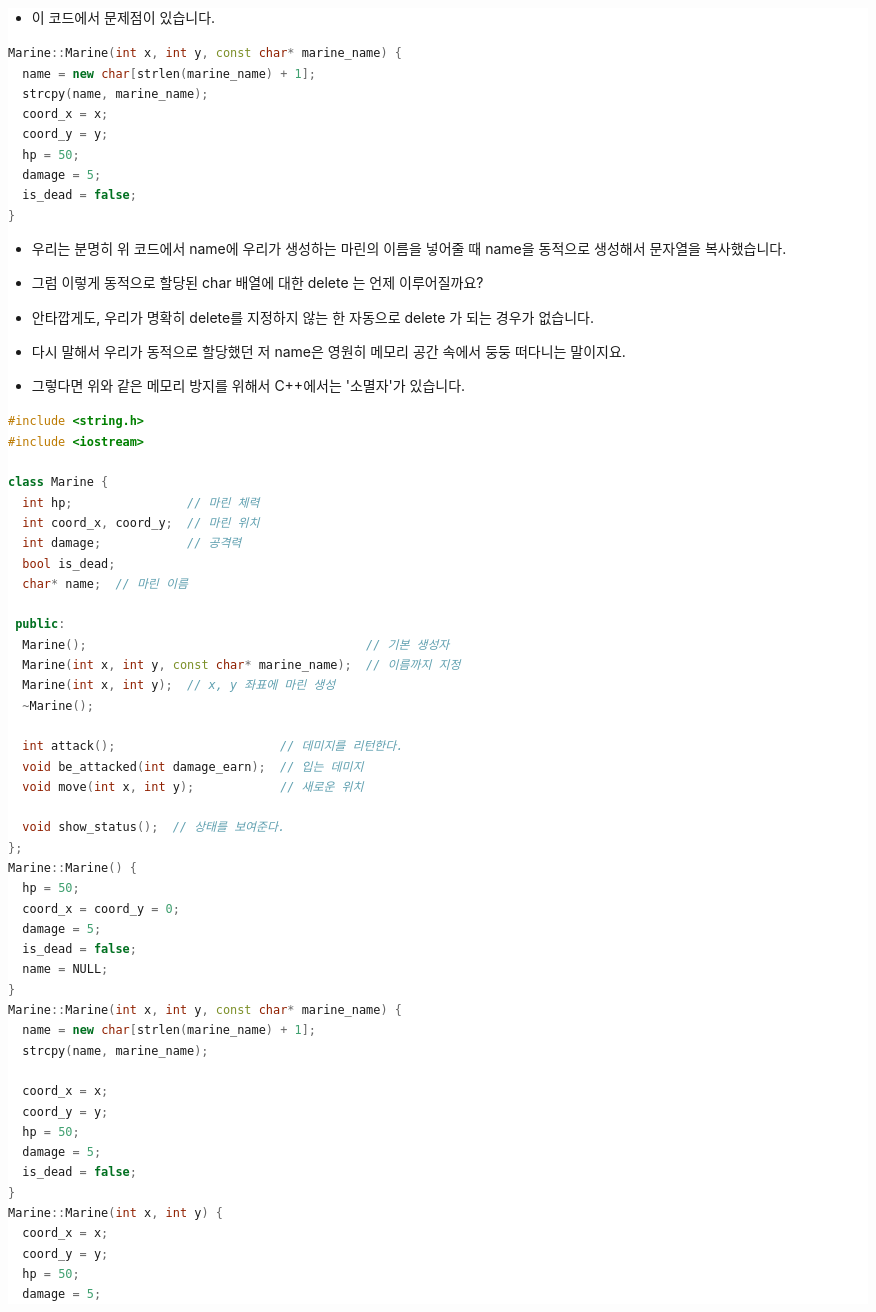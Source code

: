  * 이 코드에서 문제점이 있습니다.

```C++
Marine::Marine(int x, int y, const char* marine_name) {
  name = new char[strlen(marine_name) + 1];
  strcpy(name, marine_name);
  coord_x = x;
  coord_y = y;
  hp = 50;
  damage = 5;
  is_dead = false;
}
```
  * 우리는 분명히 위 코드에서 name에 우리가 생성하는 마린의 이름을 넣어줄 때 name을 동적으로 생성해서 문자열을 복사했습니다.
  * 그럼 이렇게 동적으로 할당된 char 배열에 대한 delete 는 언제 이루어질까요?
  * 안타깝게도, 우리가 명확히 delete를 지정하지 않는 한 자동으로 delete 가 되는 경우가 없습니다.
  * 다시 말해서 우리가 동적으로 할당했던 저 name은 영원히 메모리 공간 속에서 둥둥 떠다니는 말이지요.

  * 그렇다면 위와 같은 메모리 방지를 위해서 C++에서는 '소멸자'가 있습니다.


```C++
#include <string.h>
#include <iostream>

class Marine {
  int hp;                // 마린 체력
  int coord_x, coord_y;  // 마린 위치
  int damage;            // 공격력
  bool is_dead;
  char* name;  // 마린 이름

 public:
  Marine();                                       // 기본 생성자
  Marine(int x, int y, const char* marine_name);  // 이름까지 지정
  Marine(int x, int y);  // x, y 좌표에 마린 생성
  ~Marine();

  int attack();                       // 데미지를 리턴한다.
  void be_attacked(int damage_earn);  // 입는 데미지
  void move(int x, int y);            // 새로운 위치

  void show_status();  // 상태를 보여준다.
};
Marine::Marine() {
  hp = 50;
  coord_x = coord_y = 0;
  damage = 5;
  is_dead = false;
  name = NULL;
}
Marine::Marine(int x, int y, const char* marine_name) {
  name = new char[strlen(marine_name) + 1];
  strcpy(name, marine_name);

  coord_x = x;
  coord_y = y;
  hp = 50;
  damage = 5;
  is_dead = false;
}
Marine::Marine(int x, int y) {
  coord_x = x;
  coord_y = y;
  hp = 50;
  damage = 5;
```